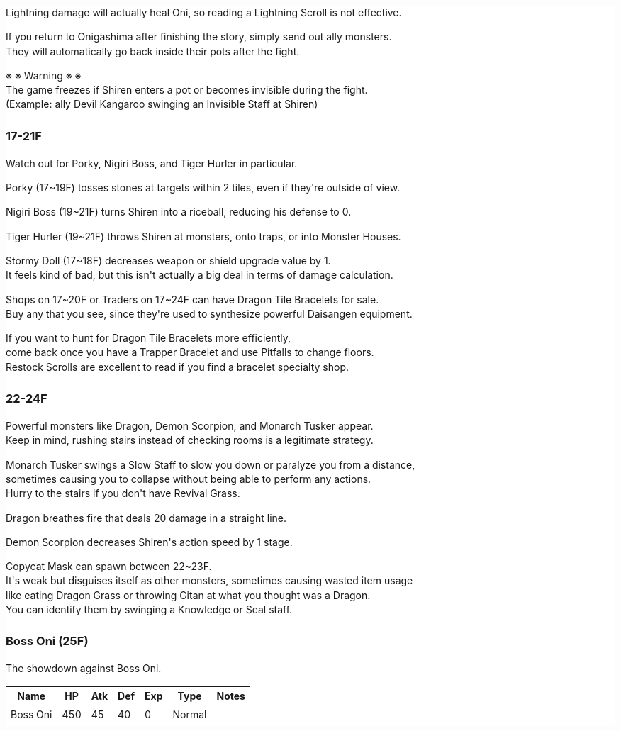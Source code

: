 Lightning damage will actually heal Oni, so reading a Lightning Scroll is not effective.

If you return to Onigashima after finishing the story, simply send out ally monsters.<br/>They will automatically go back inside their pots after the fight.

<p>
  <span class="cautionText">※ ※ Warning ※ ※</span><br/>
  The game freezes if Shiren enters a pot or becomes invisible during the fight.<br/>
  (Example: ally Devil Kangaroo swinging an Invisible Staff at Shiren)
</p>

### 17-21F

Watch out for Porky, Nigiri Boss, and Tiger Hurler in particular.

Porky (17\~19F) tosses stones at targets within 2 tiles, even if they're outside of view.

Nigiri Boss (19\~21F) turns Shiren into a riceball, reducing his defense to 0.

Tiger Hurler (19\~21F) throws Shiren at monsters, onto traps, or into Monster Houses.

Stormy Doll (17\~18F) decreases weapon or shield upgrade value by 1.<br/>
It feels kind of bad, but this isn't actually a big deal in terms of damage calculation.

Shops on 17~20F or Traders on 17~24F can have Dragon Tile Bracelets for sale.<br/>
Buy any that you see, since they're used to synthesize powerful Daisangen equipment.

If you want to hunt for Dragon Tile Bracelets more efficiently,<br/>
come back once you have a Trapper Bracelet and use Pitfalls to change floors.<br/>
Restock Scrolls are excellent to read if you find a bracelet specialty shop.

### 22-24F

Powerful monsters like Dragon, Demon Scorpion, and Monarch Tusker appear.<br/>
Keep in mind, rushing stairs instead of checking rooms is a legitimate strategy.

Monarch Tusker swings a Slow Staff to slow you down or paralyze you from a distance,<br/>sometimes causing you to collapse without being able to perform any actions.<br/>
Hurry to the stairs if you don't have Revival Grass.

Dragon breathes fire that deals 20 damage in a straight line.<br/>

Demon Scorpion decreases Shiren's action speed by 1 stage.

Copycat Mask can spawn between 22\~23F.<br/>
It's weak but disguises itself as other monsters, sometimes causing wasted item usage<br/>like eating Dragon Grass or throwing Gitan at what you thought was a Dragon.<br/>
You can identify them by swinging a Knowledge or Seal staff.

### Boss Oni (25F)

The showdown against Boss Oni.

<table class="monsterTable">
  <tr>
    <th>Name</th>
    <th>HP</th>
    <th>Atk</th>
    <th>Def</th>
    <th>Exp</th>
    <th>Type</th>
    <th>Notes</th>
  </tr>
  <tr>
    <td>Boss Oni</td>
    <td>450</td>
    <td>45</td>
    <td>40</td>
    <td>0</td>
    <td>Normal</td>
